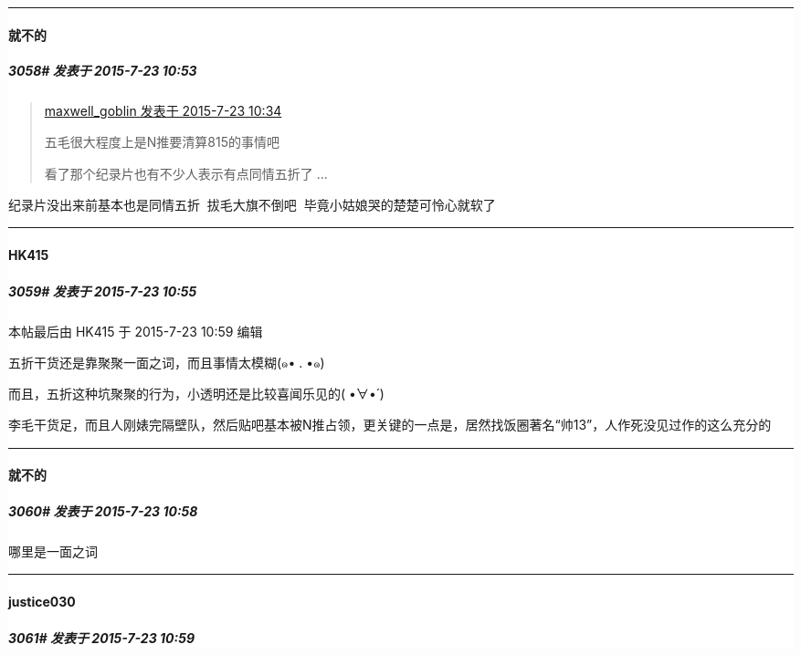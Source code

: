 





*****

####  就不的  
##### 3058#       发表于 2015-7-23 10:53



<blockquote><a href="httphttps://bbs.saraba1st.com/2b/forum.php?mod=redirect&amp;goto=findpost&amp;pid=29627104&amp;ptid=1105387" target="_blank">maxwell_goblin 发表于 2015-7-23 10:34</a>

五毛很大程度上是N推要清算815的事情吧

看了那个纪录片也有不少人表示有点同情五折了 ...</blockquote>
纪录片没出来前基本也是同情五折  拔毛大旗不倒吧  毕竟小姑娘哭的楚楚可怜心就软了  







*****

####  HK415  
##### 3059#       发表于 2015-7-23 10:55



 本帖最后由 HK415 于 2015-7-23 10:59 编辑 

五折干货还是靠聚聚一面之词，而且事情太模糊(๑• . •๑)

而且，五折这种坑聚聚的行为，小透明还是比较喜闻乐见的( •̀∀•́ )

李毛干货足，而且人刚婊完隔壁队，然后贴吧基本被N推占领，更关键的一点是，居然找饭圈著名“帅13”，人作死没见过作的这么充分的







*****

####  就不的  
##### 3060#       发表于 2015-7-23 10:58




哪里是一面之词  







*****

####  justice030  
##### 3061#       发表于 2015-7-23 10:59
